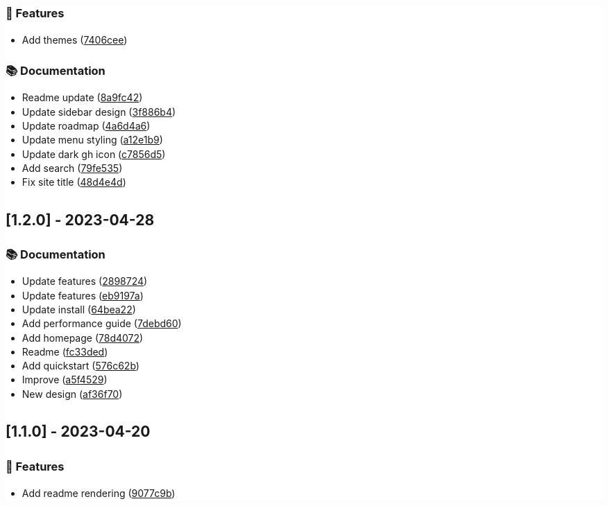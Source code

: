 ### 🚀 Features

- Add themes ([7406cee](https://github.com/adrianschubek/dir-browser/commit/7406ceeeb231d9a2e8587d646a8dc0aceaa13d20))

### 📚 Documentation

- Readme update ([8a9fc42](https://github.com/adrianschubek/dir-browser/commit/8a9fc42e52feaef475dc4d81501235ff8775c552))
- Update sidebar design ([3f886b4](https://github.com/adrianschubek/dir-browser/commit/3f886b4a45e766792f054f2148d8a0a60171885f))
- Update roadmap ([4a6d4a6](https://github.com/adrianschubek/dir-browser/commit/4a6d4a622d860a212f8231830bd7c6e76bd890c9))
- Update menu styling ([a12e1b9](https://github.com/adrianschubek/dir-browser/commit/a12e1b9b472df592d94ca7e85adfbd2794bb22f1))
- Update dark gh icon ([c7856d5](https://github.com/adrianschubek/dir-browser/commit/c7856d54d05ad421c9acee55a5ed8ba12f833948))
- Add search ([79fe535](https://github.com/adrianschubek/dir-browser/commit/79fe5353520186de14e7cc925b1fd48957481ed8))
- Fix site title ([48d4e4d](https://github.com/adrianschubek/dir-browser/commit/48d4e4da369e95d2a5abe5c1e7525d9a4e5583ce))

## [1.2.0] - 2023-04-28

### 📚 Documentation

- Update features ([2898724](https://github.com/adrianschubek/dir-browser/commit/2898724817883c6d442b91b3f3b9512bd43e4b1b))
- Update features ([eb9197a](https://github.com/adrianschubek/dir-browser/commit/eb9197adf00391cf01566bb80787d777268567a3))
- Update install ([64bea22](https://github.com/adrianschubek/dir-browser/commit/64bea2294a8396581b04a1f3b8a73012e6e3d7dc))
- Add performance guide ([7debd60](https://github.com/adrianschubek/dir-browser/commit/7debd60528b213a9d1d12817d8f1fe1a26c751ab))
- Add homepage ([78d4072](https://github.com/adrianschubek/dir-browser/commit/78d40728d3b329b083d38a5a63907a220ad6e84f))
- Readme ([fc33ded](https://github.com/adrianschubek/dir-browser/commit/fc33ded15be7f9c4c06f193c15cb74ec625021f2))
- Add quickstart ([576c62b](https://github.com/adrianschubek/dir-browser/commit/576c62b7a7607ad68d0804ae217e7628b43fc31b))
- Improve ([a5f4529](https://github.com/adrianschubek/dir-browser/commit/a5f4529e5897a38449eaf3894d25b42203060651))
- New design ([af36f70](https://github.com/adrianschubek/dir-browser/commit/af36f704a19cc70bf013c56dc3c7ecb483d8a680))

## [1.1.0] - 2023-04-20

### 🚀 Features

- Add readme rendering ([9077c9b](https://github.com/adrianschubek/dir-browser/commit/9077c9b1454e4919c13b6270ceb0e997e7ff4d94))

